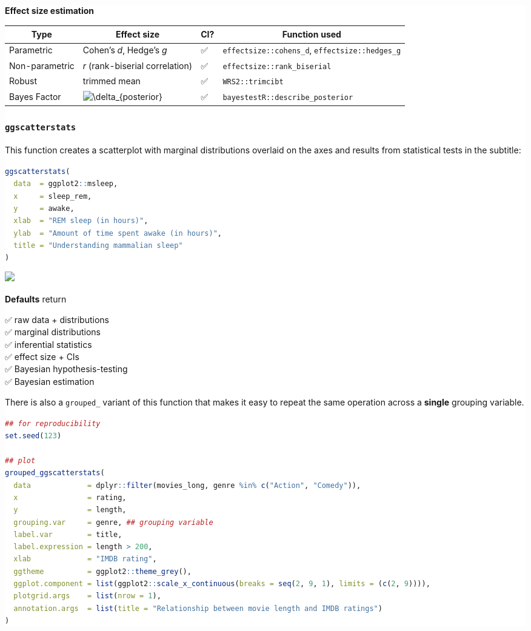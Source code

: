 **Effect size estimation**

| Type           | Effect size                                                                                                           | CI? | Function used                                  |
|----------------|-----------------------------------------------------------------------------------------------------------------------|-----|------------------------------------------------|
| Parametric     | Cohen’s *d*, Hedge’s *g*                                                                                              | ✅  | `effectsize::cohens_d`, `effectsize::hedges_g` |
| Non-parametric | *r* (rank-biserial correlation)                                                                                       | ✅  | `effectsize::rank_biserial`                    |
| Robust         | trimmed mean                                                                                                          | ✅  | `WRS2::trimcibt`                               |
| Bayes Factor   | ![\\delta\_{posterior}](https://chart.apis.google.com/chart?cht=tx&chl=%5Cdelta_%7Bposterior%7D "\delta_{posterior}") | ✅  | `bayestestR::describe_posterior`               |

### `ggscatterstats`

This function creates a scatterplot with marginal distributions overlaid
on the axes and results from statistical tests in the subtitle:

``` r
ggscatterstats(
  data  = ggplot2::msleep,
  x     = sleep_rem,
  y     = awake,
  xlab  = "REM sleep (in hours)",
  ylab  = "Amount of time spent awake (in hours)",
  title = "Understanding mammalian sleep"
)
```

<img src="man/figures/README-ggscatterstats1-1.png" width="100%" />

**Defaults** return<br>

✅ raw data + distributions <br> ✅ marginal distributions <br> ✅
inferential statistics <br> ✅ effect size + CIs <br> ✅ Bayesian
hypothesis-testing <br> ✅ Bayesian estimation <br>

There is also a `grouped_` variant of this function that makes it easy
to repeat the same operation across a **single** grouping variable.

``` r
## for reproducibility
set.seed(123)

## plot
grouped_ggscatterstats(
  data             = dplyr::filter(movies_long, genre %in% c("Action", "Comedy")),
  x                = rating,
  y                = length,
  grouping.var     = genre, ## grouping variable
  label.var        = title,
  label.expression = length > 200,
  xlab             = "IMDB rating",
  ggtheme          = ggplot2::theme_grey(),
  ggplot.component = list(ggplot2::scale_x_continuous(breaks = seq(2, 9, 1), limits = (c(2, 9)))),
  plotgrid.args    = list(nrow = 1),
  annotation.args  = list(title = "Relationship between movie length and IMDB ratings")
)
```
